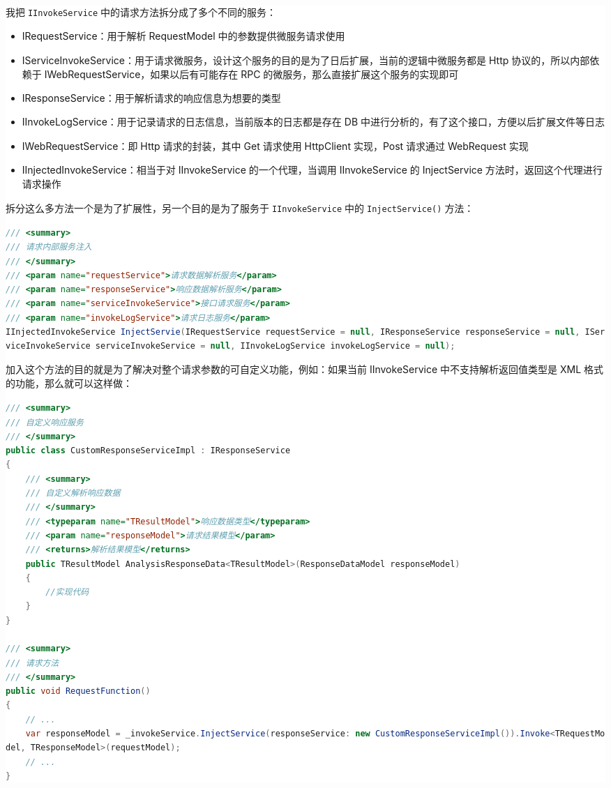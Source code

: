 我把 `IInvokeService` 中的请求方法拆分成了多个不同的服务：

- IRequestService：用于解析 RequestModel 中的参数提供微服务请求使用

- IServiceInvokeService：用于请求微服务，设计这个服务的目的是为了日后扩展，当前的逻辑中微服务都是 Http 协议的，所以内部依赖于 IWebRequestService，如果以后有可能存在 RPC 的微服务，那么直接扩展这个服务的实现即可

- IResponseService：用于解析请求的响应信息为想要的类型

- IInvokeLogService：用于记录请求的日志信息，当前版本的日志都是存在 DB 中进行分析的，有了这个接口，方便以后扩展文件等日志

- IWebRequestService：即 Http 请求的封装，其中 Get 请求使用 HttpClient 实现，Post 请求通过 WebRequest 实现

- IInjectedInvokeService：相当于对 IInvokeService 的一个代理，当调用 IInvokeService 的 InjectService 方法时，返回这个代理进行请求操作

拆分这么多方法一个是为了扩展性，另一个目的是为了服务于 `IInvokeService` 中的 `InjectService()` 方法：

```C#
/// <summary>
/// 请求内部服务注入
/// </summary>
/// <param name="requestService">请求数据解析服务</param>
/// <param name="responseService">响应数据解析服务</param>
/// <param name="serviceInvokeService">接口请求服务</param>
/// <param name="invokeLogService">请求日志服务</param>
IInjectedInvokeService InjectServie(IRequestService requestService = null, IResponseService responseService = null, IServiceInvokeService serviceInvokeService = null, IInvokeLogService invokeLogService = null);
```

加入这个方法的目的就是为了解决对整个请求参数的可自定义功能，例如：如果当前 IInvokeService 中不支持解析返回值类型是 XML 格式的功能，那么就可以这样做：

```C#
/// <summary>
/// 自定义响应服务
/// </summary>
public class CustomResponseServiceImpl : IResponseService
{
    /// <summary>
    /// 自定义解析响应数据
    /// </summary>
    /// <typeparam name="TResultModel">响应数据类型</typeparam>
    /// <param name="responseModel">请求结果模型</param>
    /// <returns>解析结果模型</returns>
    public TResultModel AnalysisResponseData<TResultModel>(ResponseDataModel responseModel)
    {
        //实现代码
    }
}

/// <summary>
/// 请求方法
/// </summary>
public void RequestFunction()
{
    // ...
    var responseModel = _invokeService.InjectService(responseService: new CustomResponseServiceImpl()).Invoke<TRequestModel, TResponseModel>(requestModel);
    // ...
}
```
